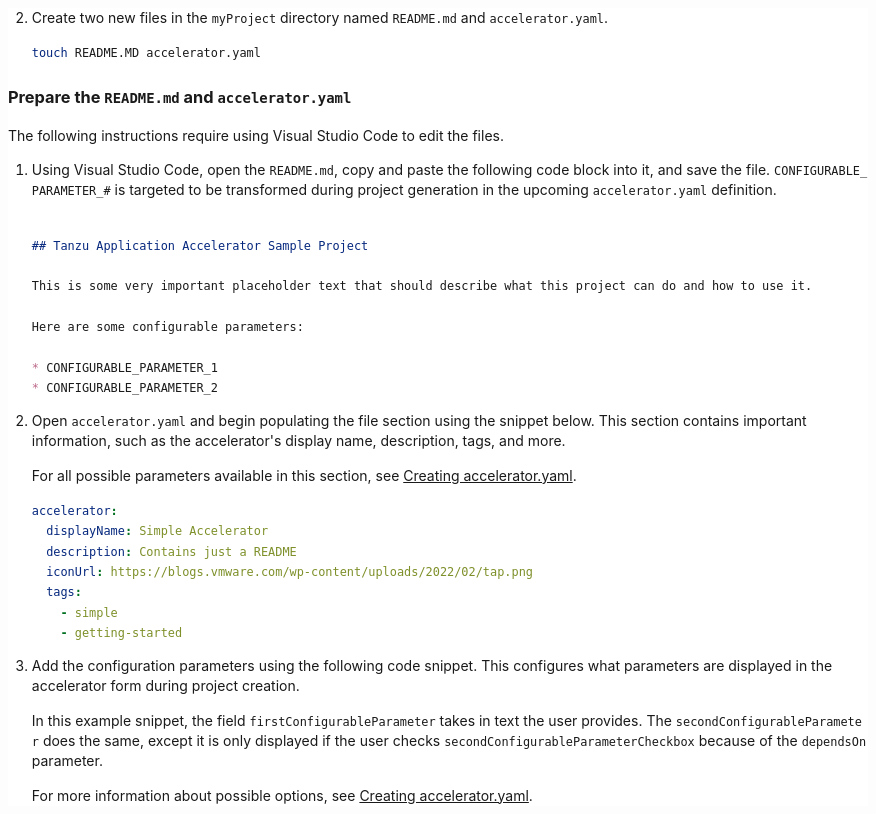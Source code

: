 2. Create two new files in the `myProject` directory named `README.md` and `accelerator.yaml`.

    ```bash
    touch README.MD accelerator.yaml
    ```

### <a id="prepare-readme-accelerator-yaml"></a>Prepare the `README.md` and `accelerator.yaml`

The following instructions require using Visual Studio Code to edit the files.

1. Using Visual Studio Code, open the `README.md`, copy and paste the following code block into it,
   and save the file. `CONFIGURABLE_PARAMETER_#` is targeted to be transformed during project
   generation in the upcoming `accelerator.yaml` definition.

    ```markdown

    ## Tanzu Application Accelerator Sample Project

    This is some very important placeholder text that should describe what this project can do and how to use it.

    Here are some configurable parameters:

    * CONFIGURABLE_PARAMETER_1
    * CONFIGURABLE_PARAMETER_2
    ```

2. Open `accelerator.yaml` and begin populating the file section using the snippet below. This
   section contains important information, such as the accelerator's display name, description,
   tags, and more.

    For all possible parameters available in this section, see [Creating
    accelerator.yaml](../application-accelerator/creating-accelerators/accelerator-yaml.hbs.md#accelerator-metadata).

    ```yaml
    accelerator:
      displayName: Simple Accelerator
      description: Contains just a README
      iconUrl: https://blogs.vmware.com/wp-content/uploads/2022/02/tap.png
      tags:
        - simple
        - getting-started
    ```

3. Add the configuration parameters using the following code snippet. This configures what
   parameters are displayed in the accelerator form during project creation.

    In this example snippet, the field `firstConfigurableParameter` takes in text the user provides.
    The `secondConfigurableParameter` does the same, except it is only displayed if the user checks
    `secondConfigurableParameterCheckbox` because of the `dependsOn` parameter.

    For more information about possible options, see [Creating
    accelerator.yaml](../application-accelerator/creating-accelerators/accelerator-yaml.hbs.md#accelerator-options).
